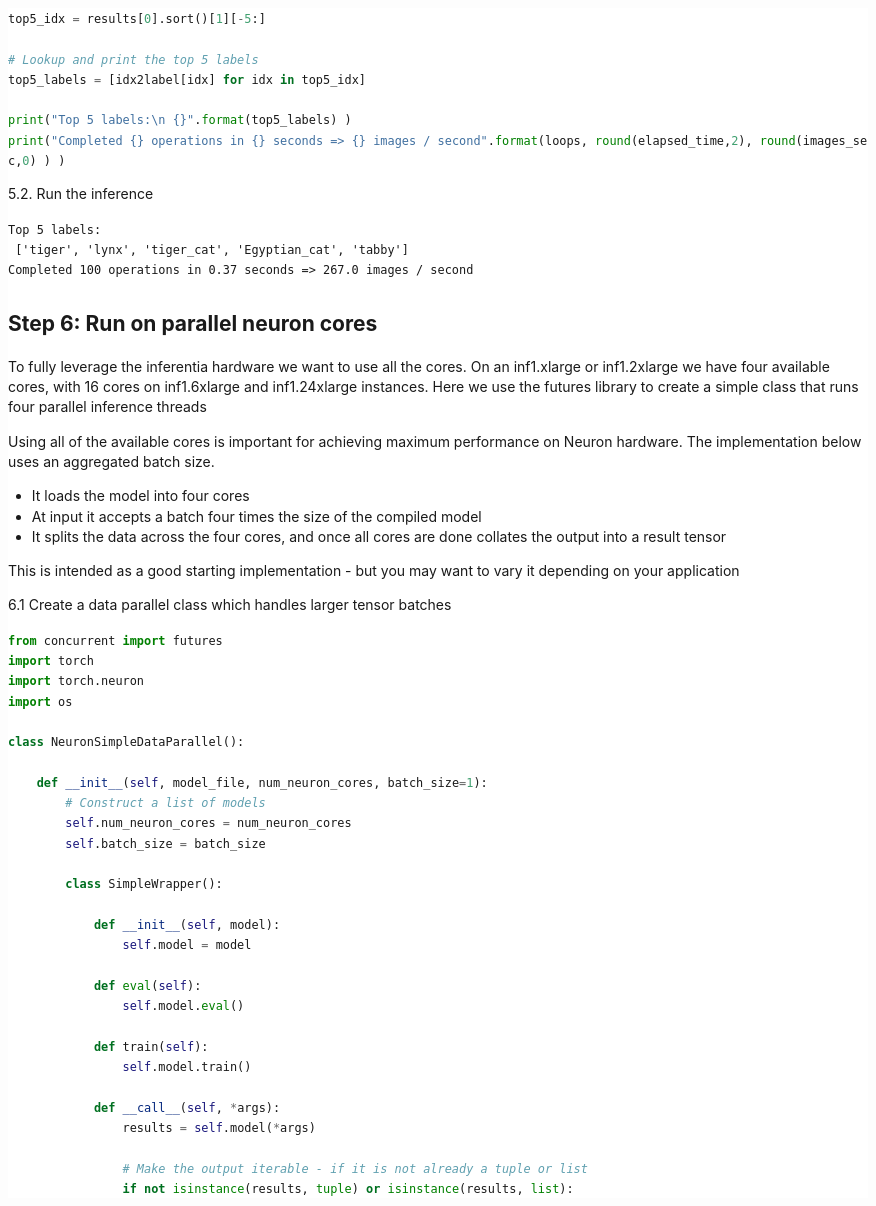 ```python
top5_idx = results[0].sort()[1][-5:]

# Lookup and print the top 5 labels
top5_labels = [idx2label[idx] for idx in top5_idx]

print("Top 5 labels:\n {}".format(top5_labels) )
print("Completed {} operations in {} seconds => {} images / second".format(loops, round(elapsed_time,2), round(images_sec,0) ) )
```

5.2. Run the inference

```
Top 5 labels:
 ['tiger', 'lynx', 'tiger_cat', 'Egyptian_cat', 'tabby']
Completed 100 operations in 0.37 seconds => 267.0 images / second
```

## Step 6: Run on parallel neuron cores

To fully leverage the inferentia hardware we want to use all the cores.  On an inf1.xlarge or inf1.2xlarge we have four available cores, with 16 cores on inf1.6xlarge and inf1.24xlarge instances.   Here we use the futures library to create a simple class that runs four parallel inference threads

Using all of the available cores is important for achieving maximum performance on Neuron hardware.  The implementation below uses an aggregated batch size.  

* It loads the model into four cores
* At input it accepts a batch four times the size of the compiled model
* It splits the data across the four cores, and once all cores are done collates the output into a result tensor

This is intended as a good starting implementation - but you may want to vary it depending on your application


6.1 Create a data parallel class which handles larger tensor batches

```python
from concurrent import futures
import torch
import torch.neuron
import os

class NeuronSimpleDataParallel():

    def __init__(self, model_file, num_neuron_cores, batch_size=1):
        # Construct a list of models
        self.num_neuron_cores = num_neuron_cores
        self.batch_size = batch_size

        class SimpleWrapper():

            def __init__(self, model):
                self.model = model

            def eval(self):
                self.model.eval()

            def train(self):
                self.model.train()

            def __call__(self, *args):
                results = self.model(*args)

                # Make the output iterable - if it is not already a tuple or list
                if not isinstance(results, tuple) or isinstance(results, list):
```
